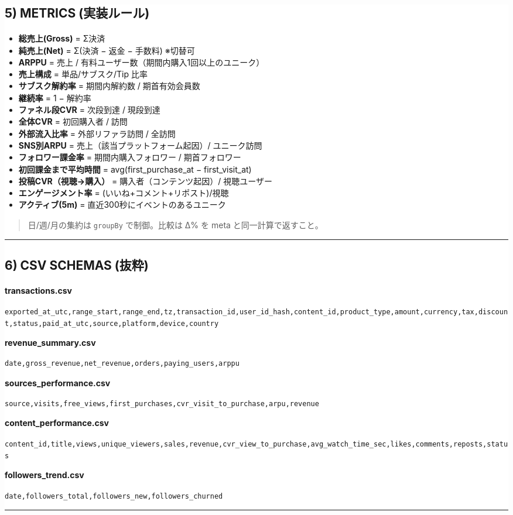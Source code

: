 
## 5) METRICS (実装ルール)

* **総売上(Gross)** = Σ決済
* **純売上(Net)** = Σ(決済 − 返金 − 手数料) ※切替可
* **ARPPU** = 売上 / 有料ユーザー数（期間内購入1回以上のユニーク）
* **売上構成** = 単品/サブスク/Tip 比率
* **サブスク解約率** = 期間内解約数 / 期首有効会員数
* **継続率** = 1 − 解約率
* **ファネル段CVR** = 次段到達 / 現段到達
* **全体CVR** = 初回購入者 / 訪問
* **外部流入比率** = 外部リファラ訪問 / 全訪問
* **SNS別ARPU** = 売上（該当プラットフォーム起因）/ ユニーク訪問
* **フォロワー課金率** = 期間内購入フォロワー / 期首フォロワー
* **初回課金まで平均時間** = avg(first_purchase_at − first_visit_at)
* **投稿CVR（視聴→購入）** = 購入者（コンテンツ起因）/ 視聴ユーザー
* **エンゲージメント率** = (いいね+コメント+リポスト)/視聴
* **アクティブ(5m)** = 直近300秒にイベントのあるユニーク

> 日/週/月の集約は `groupBy` で制御。比較は Δ% を meta と同一計算で返すこと。

---

## 6) CSV SCHEMAS (抜粋)

**transactions.csv**

```
exported_at_utc,range_start,range_end,tz,transaction_id,user_id_hash,content_id,product_type,amount,currency,tax,discount,status,paid_at_utc,source,platform,device,country
```

**revenue_summary.csv**

```
date,gross_revenue,net_revenue,orders,paying_users,arppu
```

**sources_performance.csv**

```
source,visits,free_views,first_purchases,cvr_visit_to_purchase,arpu,revenue
```

**content_performance.csv**

```
content_id,title,views,unique_viewers,sales,revenue,cvr_view_to_purchase,avg_watch_time_sec,likes,comments,reposts,status
```

**followers_trend.csv**

```
date,followers_total,followers_new,followers_churned
```

---

